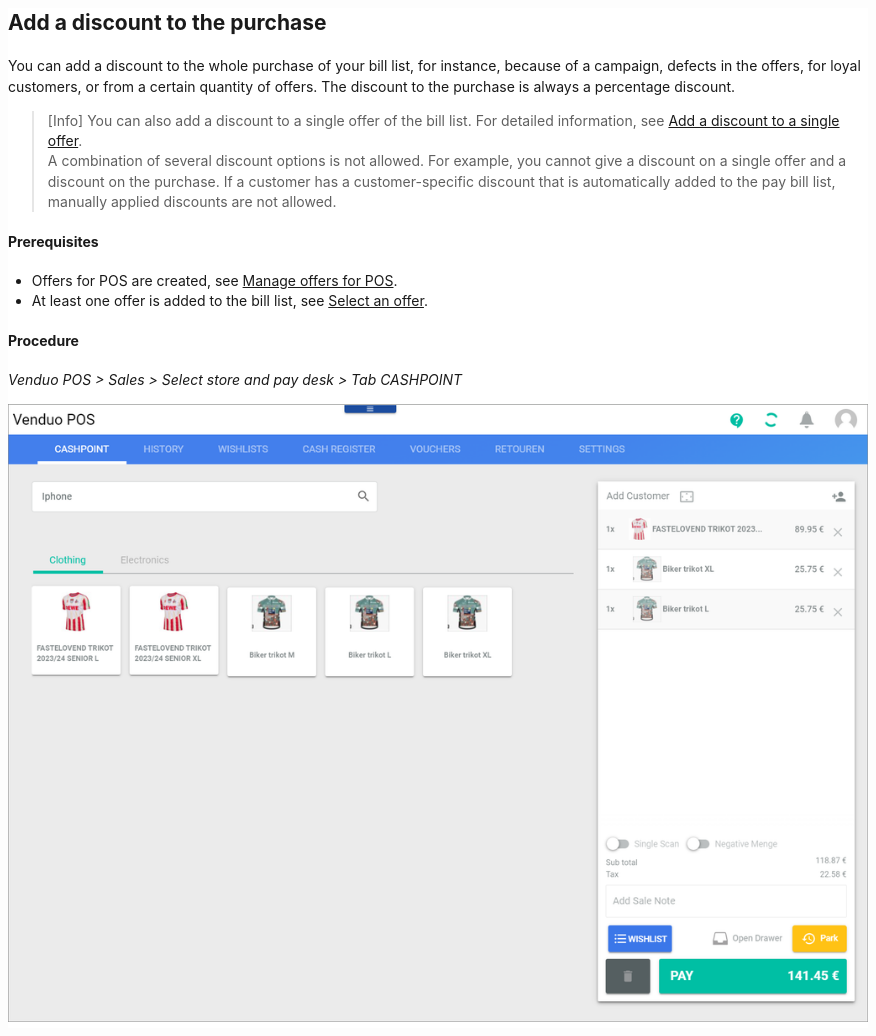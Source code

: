 

## Add a discount to the purchase

You can add a discount to the whole purchase of your bill list, for instance, because of a campaign, defects in the offers, for loyal customers, or from a certain quantity of offers. The discount to the purchase is always a percentage discount.  
> [Info] You can also add a discount to a single offer of the bill list. For detailed information, see [Add a discount to a single offer](./03_EditBillList.md#add-a-discount-to-a-single-offer).  
A combination of several discount options is not allowed. For example, you cannot give a discount on a single offer and a discount on the purchase. If a customer has a customer-specific discount that is automatically added to the pay bill list, manually applied discounts are not allowed.

#### Prerequisites

- Offers for POS are created, see [Manage offers for POS](../Integration/07_ManageOffers.md).
- At least one offer is added to the bill list, see [Select an offer](./02_SelectOffer.md#select-an-offer).

#### Procedure

*Venduo POS > Sales > Select store and pay desk > Tab CASHPOINT*

![Cashpoint](../../Assets/Screenshots/POS/Sales/Cashpoint/Product.png "[Cashpoint]")


[comment]: <> (Is there a predefined way how to complete the purchase when total = 0?)